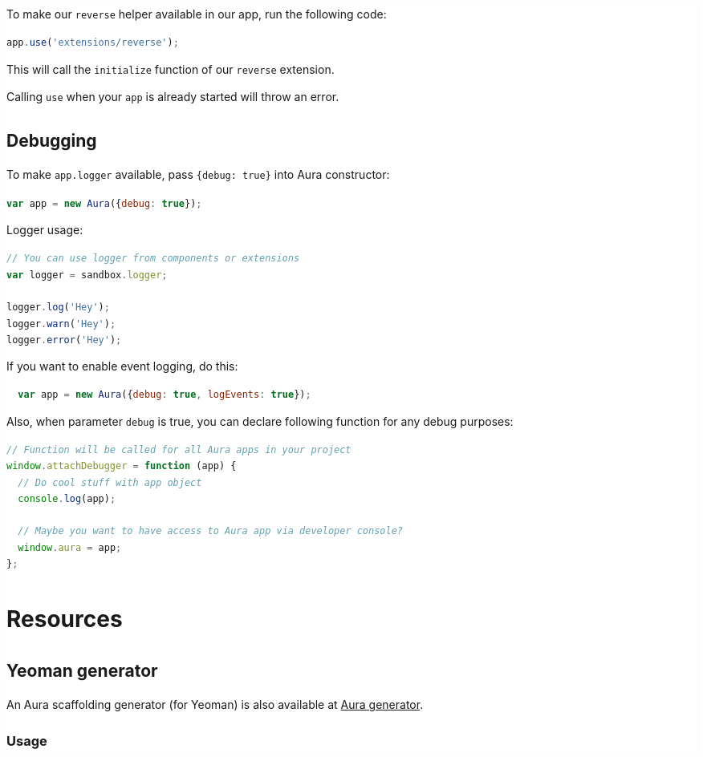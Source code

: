 To make our `reverse` helper available in our app, run the following code:

```js
app.use('extensions/reverse');
```

This will call the `initialize` function of our `reverse` extension.

Calling `use` when your `app` is already started will throw an error.

## Debugging

To make `app.logger` available, pass `{debug: true}` into Aura constructor:

```js
var app = new Aura({debug: true});
```

Logger usage:

```js
// You can use logger from components or extensions
var logger = sandbox.logger;

logger.log('Hey');
logger.warn('Hey');
logger.error('Hey');
```

If you want to enable event logging, do this:

```js
  var app = new Aura({debug: true, logEvents: true});
```

Also, when parameter `debug` is true, you can declare following function for any debug purposes:

```js
// Function will be called for all Aura apps in your project
window.attachDebugger = function (app) {
  // Do cool stuff with app object
  console.log(app);

  // Maybe you want to have access to Aura app via developer console?
  window.aura = app;
};
```


# Resources

## Yeoman generator

An Aura scaffolding generator (for Yeoman) is also available at [Aura generator](https://github.com/dotCypress/generator-aura).

### Usage

